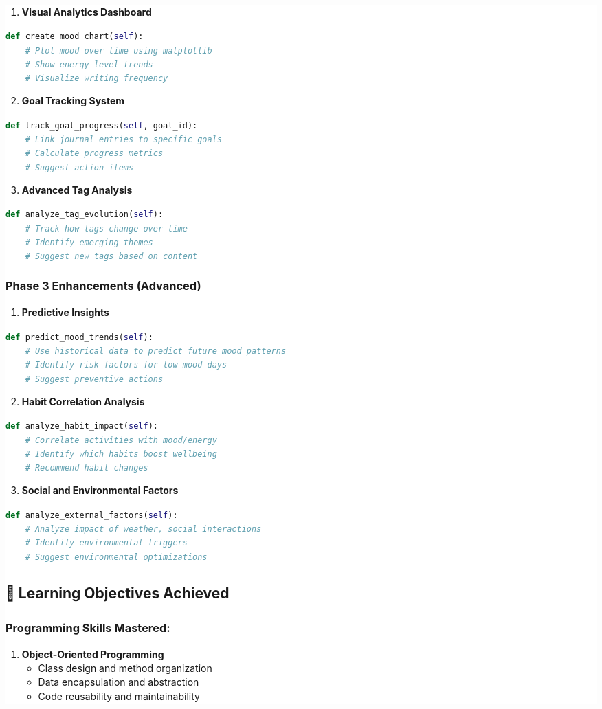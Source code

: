 1. **Visual Analytics Dashboard**
```python
def create_mood_chart(self):
    # Plot mood over time using matplotlib
    # Show energy level trends
    # Visualize writing frequency
```

2. **Goal Tracking System**
```python
def track_goal_progress(self, goal_id):
    # Link journal entries to specific goals
    # Calculate progress metrics
    # Suggest action items
```

3. **Advanced Tag Analysis**
```python
def analyze_tag_evolution(self):
    # Track how tags change over time
    # Identify emerging themes
    # Suggest new tags based on content
```

### Phase 3 Enhancements (Advanced)

1. **Predictive Insights**
```python
def predict_mood_trends(self):
    # Use historical data to predict future mood patterns
    # Identify risk factors for low mood days
    # Suggest preventive actions
```

2. **Habit Correlation Analysis**
```python
def analyze_habit_impact(self):
    # Correlate activities with mood/energy
    # Identify which habits boost wellbeing
    # Recommend habit changes
```

3. **Social and Environmental Factors**
```python
def analyze_external_factors(self):
    # Analyze impact of weather, social interactions
    # Identify environmental triggers
    # Suggest environmental optimizations
```

## 🎯 Learning Objectives Achieved

### Programming Skills Mastered:

1. **Object-Oriented Programming**
   - Class design and method organization
   - Data encapsulation and abstraction
   - Code reusability and maintainability

